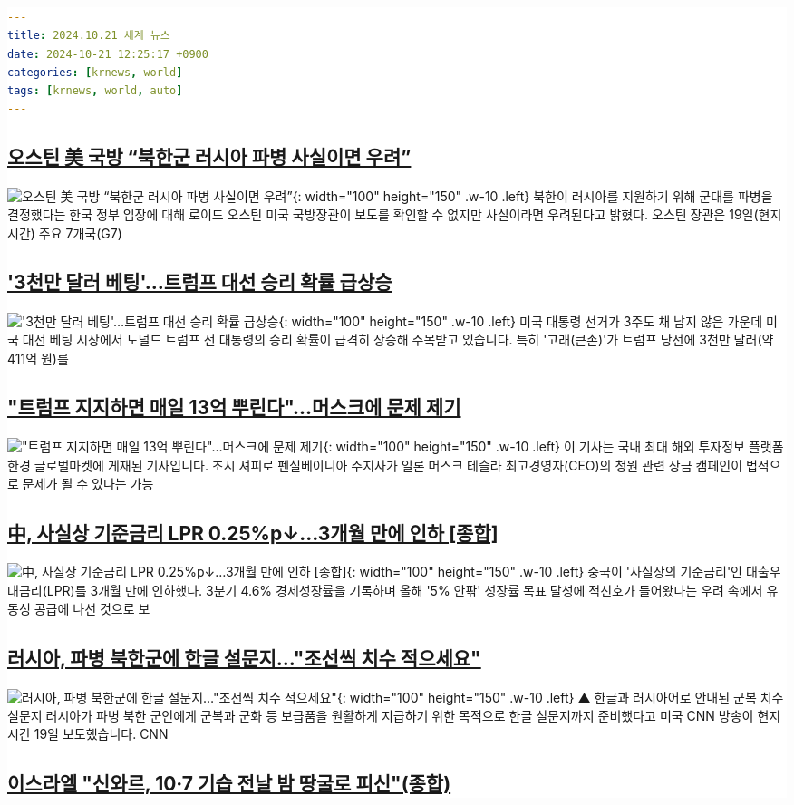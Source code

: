 ```yaml
---
title: 2024.10.21 세계 뉴스
date: 2024-10-21 12:25:17 +0900
categories: [krnews, world]
tags: [krnews, world, auto]
---
```

## [오스틴 美 국방 “북한군 러시아 파병 사실이면 우려”](https://n.news.naver.com/mnews/article/005/0001732415)

![오스틴 美 국방 “북한군 러시아 파병 사실이면 우려”](https://mimgnews.pstatic.net/image/origin/005/2024/10/20/1732415.jpg?type=nf220_150){: width="100" height="150" .w-10 .left}
북한이 러시아를 지원하기 위해 군대를 파병을 결정했다는 한국 정부 입장에 대해 로이드 오스틴 미국 국방장관이 보도를 확인할 수 없지만 사실이라면 우려된다고 밝혔다. 오스틴 장관은 19일(현지시간) 주요 7개국(G7)

## ['3천만 달러 베팅'…트럼프 대선 승리 확률 급상승](https://n.news.naver.com/mnews/article/374/0000406752)

!['3천만 달러 베팅'…트럼프 대선 승리 확률 급상승](https://mimgnews.pstatic.net/image/origin/374/2024/10/21/406752.jpg?type=nf220_150){: width="100" height="150" .w-10 .left}
미국 대통령 선거가 3주도 채 남지 않은 가운데 미국 대선 베팅 시장에서 도널드 트럼프 전 대통령의 승리 확률이 급격히 상승해 주목받고 있습니다. 특히 '고래(큰손)'가 트럼프 당선에 3천만 달러(약 411억 원)를

## ["트럼프 지지하면 매일 13억 뿌린다"…머스크에 문제 제기](https://n.news.naver.com/mnews/article/015/0005046725)

!["트럼프 지지하면 매일 13억 뿌린다"…머스크에 문제 제기](https://mimgnews.pstatic.net/image/origin/015/2024/10/21/5046725.jpg?type=nf220_150){: width="100" height="150" .w-10 .left}
이 기사는 국내 최대 해외 투자정보 플랫폼 한경 글로벌마켓에 게재된 기사입니다. 조시 셔피로 펜실베이니아 주지사가 일론 머스크 테슬라 최고경영자(CEO)의 청원 관련 상금 캠페인이 법적으로 문제가 될 수 있다는 가능

## [中, 사실상 기준금리 LPR 0.25%p↓…3개월 만에 인하 [종합]](https://n.news.naver.com/mnews/article/015/0005046801)

![中, 사실상 기준금리 LPR 0.25%p↓…3개월 만에 인하 [종합]](https://mimgnews.pstatic.net/image/origin/015/2024/10/21/5046801.jpg?type=nf220_150){: width="100" height="150" .w-10 .left}
중국이 '사실상의 기준금리'인 대출우대금리(LPR)를 3개월 만에 인하했다. 3분기 4.6% 경제성장률을 기록하며 올해 '5% 안팎' 성장률 목표 달성에 적신호가 들어왔다는 우려 속에서 유동성 공급에 나선 것으로 보

## [러시아, 파병 북한군에 한글 설문지…"조선씩 치수 적으세요"](https://n.news.naver.com/mnews/article/055/0001198847)

![러시아, 파병 북한군에 한글 설문지…"조선씩 치수 적으세요"](https://mimgnews.pstatic.net/image/origin/055/2024/10/20/1198847.jpg?type=nf220_150){: width="100" height="150" .w-10 .left}
▲ 한글과 러시아어로 안내된 군복 치수 설문지 러시아가 파병 북한 군인에게 군복과 군화 등 보급품을 원활하게 지급하기 위한 목적으로 한글 설문지까지 준비했다고 미국 CNN 방송이 현지시간 19일 보도했습니다. CNN

## [이스라엘 "신와르, 10·7 기습 전날 밤 땅굴로 피신"(종합)](https://n.news.naver.com/mnews/article/001/0014994074)
